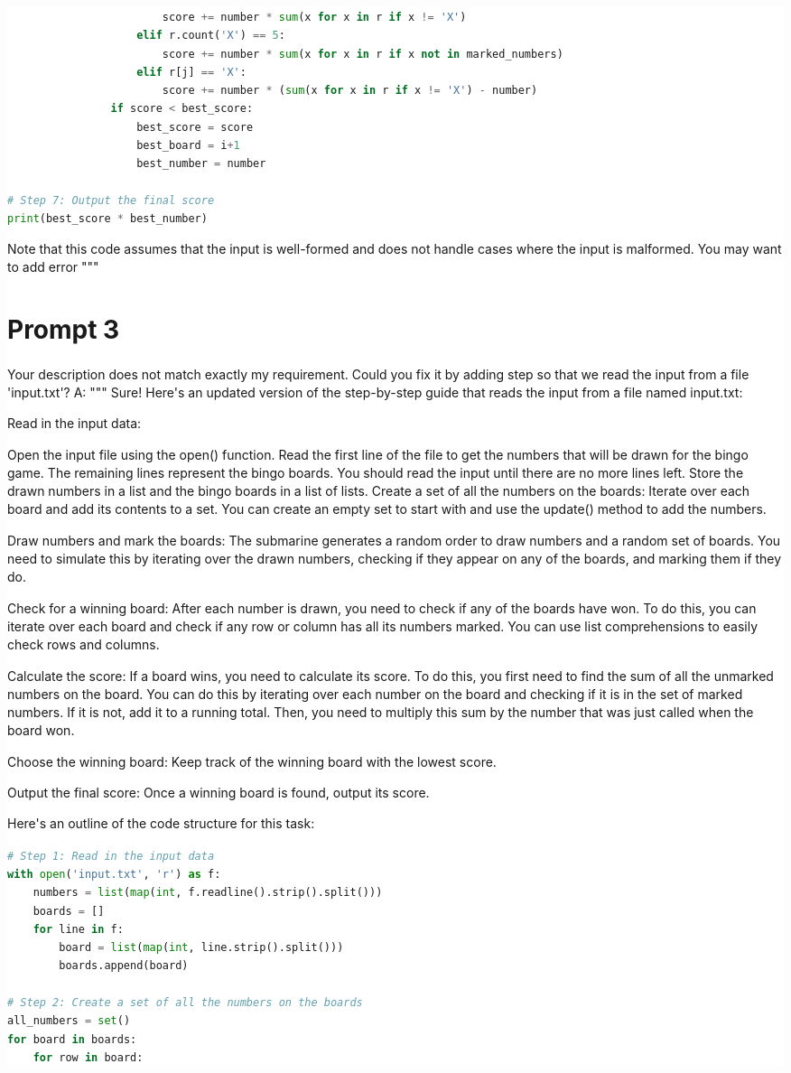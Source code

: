 ```python
                        score += number * sum(x for x in r if x != 'X')
                    elif r.count('X') == 5:
                        score += number * sum(x for x in r if x not in marked_numbers)
                    elif r[j] == 'X':
                        score += number * (sum(x for x in r if x != 'X') - number)
                if score < best_score:
                    best_score = score
                    best_board = i+1
                    best_number = number

# Step 7: Output the final score
print(best_score * best_number)
```
Note that this code assumes that the input is well-formed and does not handle cases where the input is malformed. You may want to add error
"""
# Prompt 3
Your description does not match exactly my requirement. Could you fix it by adding step so that we read the input from a file 'input.txt'?
A:
"""
Sure! Here's an updated version of the step-by-step guide that reads the input from a file named input.txt:

Read in the input data:

Open the input file using the open() function.
Read the first line of the file to get the numbers that will be drawn for the bingo game.
The remaining lines represent the bingo boards. You should read the input until there are no more lines left.
Store the drawn numbers in a list and the bingo boards in a list of lists.
Create a set of all the numbers on the boards: Iterate over each board and add its contents to a set. You can create an empty set to start with and use the update() method to add the numbers.

Draw numbers and mark the boards: The submarine generates a random order to draw numbers and a random set of boards. You need to simulate this by iterating over the drawn numbers, checking if they appear on any of the boards, and marking them if they do.

Check for a winning board: After each number is drawn, you need to check if any of the boards have won. To do this, you can iterate over each board and check if any row or column has all its numbers marked. You can use list comprehensions to easily check rows and columns.

Calculate the score: If a board wins, you need to calculate its score. To do this, you first need to find the sum of all the unmarked numbers on the board. You can do this by iterating over each number on the board and checking if it is in the set of marked numbers. If it is not, add it to a running total. Then, you need to multiply this sum by the number that was just called when the board won.

Choose the winning board: Keep track of the winning board with the lowest score.

Output the final score: Once a winning board is found, output its score.

Here's an outline of the code structure for this task:
```python
# Step 1: Read in the input data
with open('input.txt', 'r') as f:
    numbers = list(map(int, f.readline().strip().split()))
    boards = []
    for line in f:
        board = list(map(int, line.strip().split()))
        boards.append(board)

# Step 2: Create a set of all the numbers on the boards
all_numbers = set()
for board in boards:
    for row in board:
```